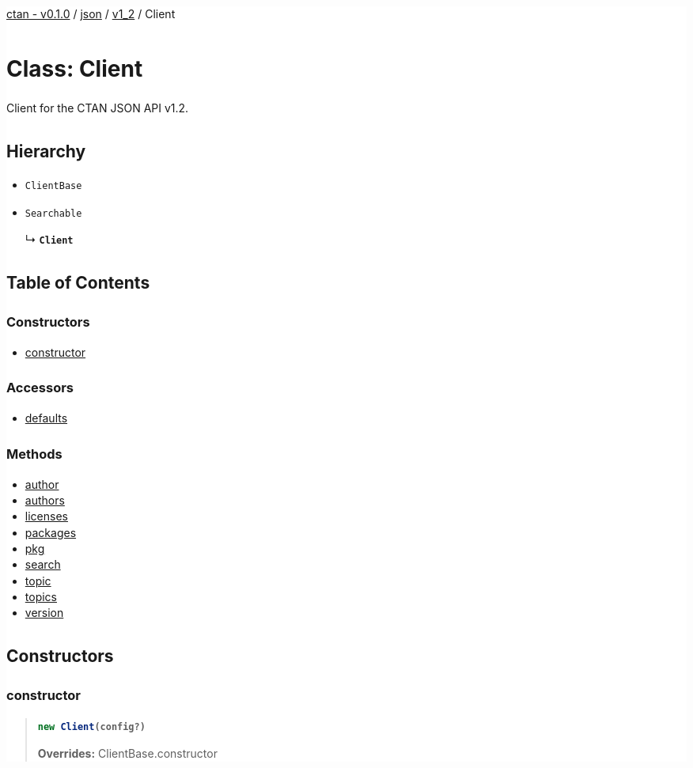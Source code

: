 [ctan - v0.1.0](../README.md) / [json](../modules/json.md) / [v1\_2](../modules/json.v1_2.md) / Client

# Class: Client

Client for the CTAN JSON API v1.2.

## Hierarchy

- <code>ClientBase</code>

- <code>Searchable</code>

  ↳ **`Client`**

## Table of Contents

### Constructors

- [constructor](json.v1_2.Client.md#constructor)

### Accessors

- [defaults](json.v1_2.Client.md#defaults)

### Methods

- [author](json.v1_2.Client.md#author)
- [authors](json.v1_2.Client.md#authors)
- [licenses](json.v1_2.Client.md#licenses)
- [packages](json.v1_2.Client.md#packages)
- [pkg](json.v1_2.Client.md#pkg)
- [search](json.v1_2.Client.md#search)
- [topic](json.v1_2.Client.md#topic)
- [topics](json.v1_2.Client.md#topics)
- [version](json.v1_2.Client.md#version)

## Constructors

### constructor

> <b>
>
> ```typescript
> new Client(config?)
> ```
>
> </b>
>
> **Overrides:** ClientBase.constructor
>
